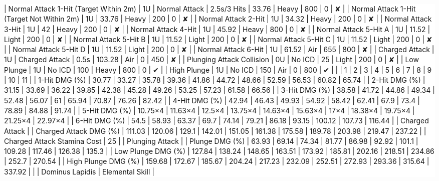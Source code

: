| Normal Attack 1-Hit (Target Within 2m) | 1U | Normal Attack | 2.5s/3 Hits | 33.76 | Heavy | 800 | 0 | ✘ |
| Normal Attack 1-Hit (Target Not Within 2m) | 1U | 33.76 | Heavy | 200 | 0 | ✘ |
| Normal Attack 2-Hit | 1U | 34.32 | Heavy | 200 | 0 | ✘ |
| Normal Attack 3-Hit | 1U | 42 | Heavy | 200 | 0 | ✘ |
| Normal Attack 4-Hit | 1U | 45.92 | Heavy | 800 | 0 | ✘ |
| Normal Attack 5-Hit A | 1U | 11.52 | Light | 200 | 0 | ✘ |
| Normal Attack 5-Hit B | 1U | 11.52 | Light | 200 | 0 | ✘ |
| Normal Attack 5-Hit C | 1U | 11.52 | Light | 200 | 0 | ✘ |
| Normal Attack 5-Hit D | 1U | 11.52 | Light | 200 | 0 | ✘ |
| Normal Attack 6-Hit | 1U | 61.52 | Air | 655 | 800 | ✘ |
| Charged Attack | 1U | Charged Attack | 0.5s | 103.28 | Air | 0 | 450 | ✘ |
| Plunging Attack Collision | 0U | No ICD | 25 | Light | 200 | 0 | ✘ |
| Low Plunge | 1U | No ICD | 100 | Heavy | 800 | 0 | ✔ |
| High Plunge | 1U | No ICD | 150 | Air | 0 | 800 | ✔ |
|  | 1 | 2 | 3 | 4 | 5 | 6 | 7 | 8 | 9 | 10 | 11 |
| 1-Hit DMG (%) | 30.77 | 33.27 | 35.78 | 39.36 | 41.86 | 44.72 | 48.66 | 52.59 | 56.53 | 60.82 | 65.74 |
| 2-Hit DMG (%) | 31.15 | 33.69 | 36.22 | 39.85 | 42.38 | 45.28 | 49.26 | 53.25 | 57.23 | 61.58 | 66.56 |
| 3-Hit DMG (%) | 38.58 | 41.72 | 44.86 | 49.34 | 52.48 | 56.07 | 61 | 65.94 | 70.87 | 76.26 | 82.42 |
| 4-Hit DMG (%) | 42.94 | 46.43 | 49.93 | 54.92 | 58.42 | 62.41 | 67.9 | 73.4 | 78.89 | 84.88 | 91.74 |
| 5-Hit DMG (%) | 10.75×4 | 11.63×4 | 12.5×4 | 13.75×4 | 14.63×4 | 15.63×4 | 17×4 | 18.38×4 | 19.75×4 | 21.25×4 | 22.97×4 |
| 6-Hit DMG (%) | 54.5 | 58.93 | 63.37 | 69.7 | 74.14 | 79.21 | 86.18 | 93.15 | 100.12 | 107.73 | 116.44 |
| Charged Attack |
| Charged Attack DMG (%) | 111.03 | 120.06 | 129.1 | 142.01 | 151.05 | 161.38 | 175.58 | 189.78 | 203.98 | 219.47 | 237.22 |
| Charged Attack Stamina Cost | 25 |
| Plunging Attack |
| Plunge DMG (%) | 63.93 | 69.14 | 74.34 | 81.77 | 86.98 | 92.92 | 101.1 | 109.28 | 117.46 | 126.38 | 135.3 |
| Low Plunge DMG (%) | 127.84 | 138.24 | 148.65 | 163.51 | 173.92 | 185.81 | 202.16 | 218.51 | 234.86 | 252.7 | 270.54 |
| High Plunge DMG (%) | 159.68 | 172.67 | 185.67 | 204.24 | 217.23 | 232.09 | 252.51 | 272.93 | 293.36 | 315.64 | 337.92 |
|  | Dominus Lapidis | Elemental Skill |